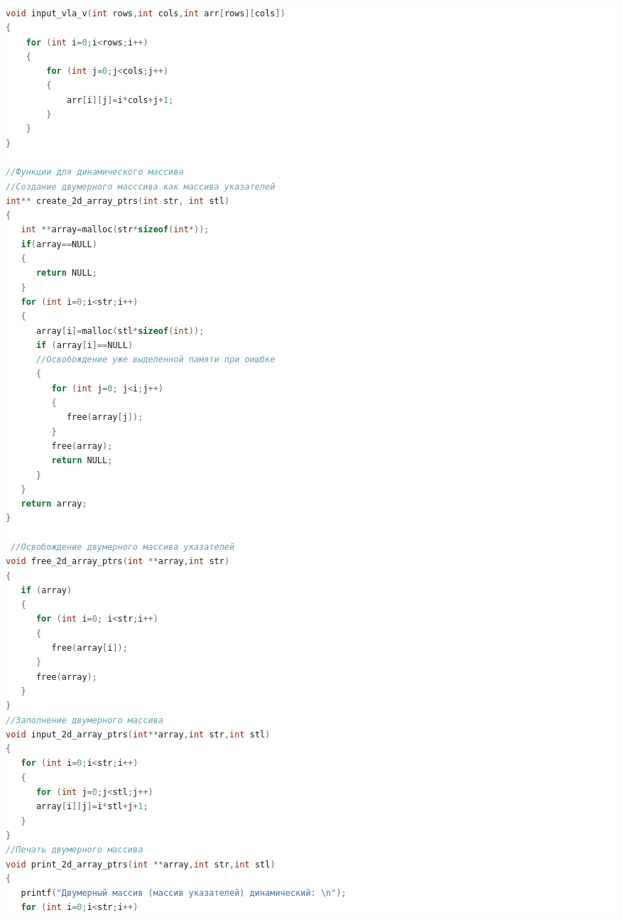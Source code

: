 ```c
void input_vla_v(int rows,int cols,int arr[rows][cols])
{
    for (int i=0;i<rows;i++)
    {
        for (int j=0;j<cols;j++)
        {
            arr[i][j]=i*cols+j+1;
        }
    }
}

//Функции для динамического массива 
//Создание двумерного масссива как массива указателей
int** create_2d_array_ptrs(int str, int stl)
{
   int **array=malloc(str*sizeof(int*));
   if(array==NULL)
   {
      return NULL;
   }
   for (int i=0;i<str;i++)
   {
      array[i]=malloc(stl*sizeof(int));
      if (array[i]==NULL)
      //Освобождение уже выделенной памяти при оишбке
      {
         for (int j=0; j<i;j++)
         {
            free(array[j]);
         }
         free(array);
         return NULL;
      }
   }
   return array;
}

 //Освобождение двумерного массива указателей
void free_2d_array_ptrs(int **array,int str)
{
   if (array)
   {
      for (int i=0; i<str;i++)
      {
         free(array[i]);
      }
      free(array);
   }
}
//Заполнение двумерного массива
void input_2d_array_ptrs(int**array,int str,int stl)
{
   for (int i=0;i<str;i++)
   {
      for (int j=0;j<stl;j++)
      array[i][j]=i*stl+j+1;
   }
}
//Печать двумерного массива
void print_2d_array_ptrs(int **array,int str,int stl)
{
   printf("Двумерный массив (массив указателей) динамический: \n");
   for (int i=0;i<str;i++)
```